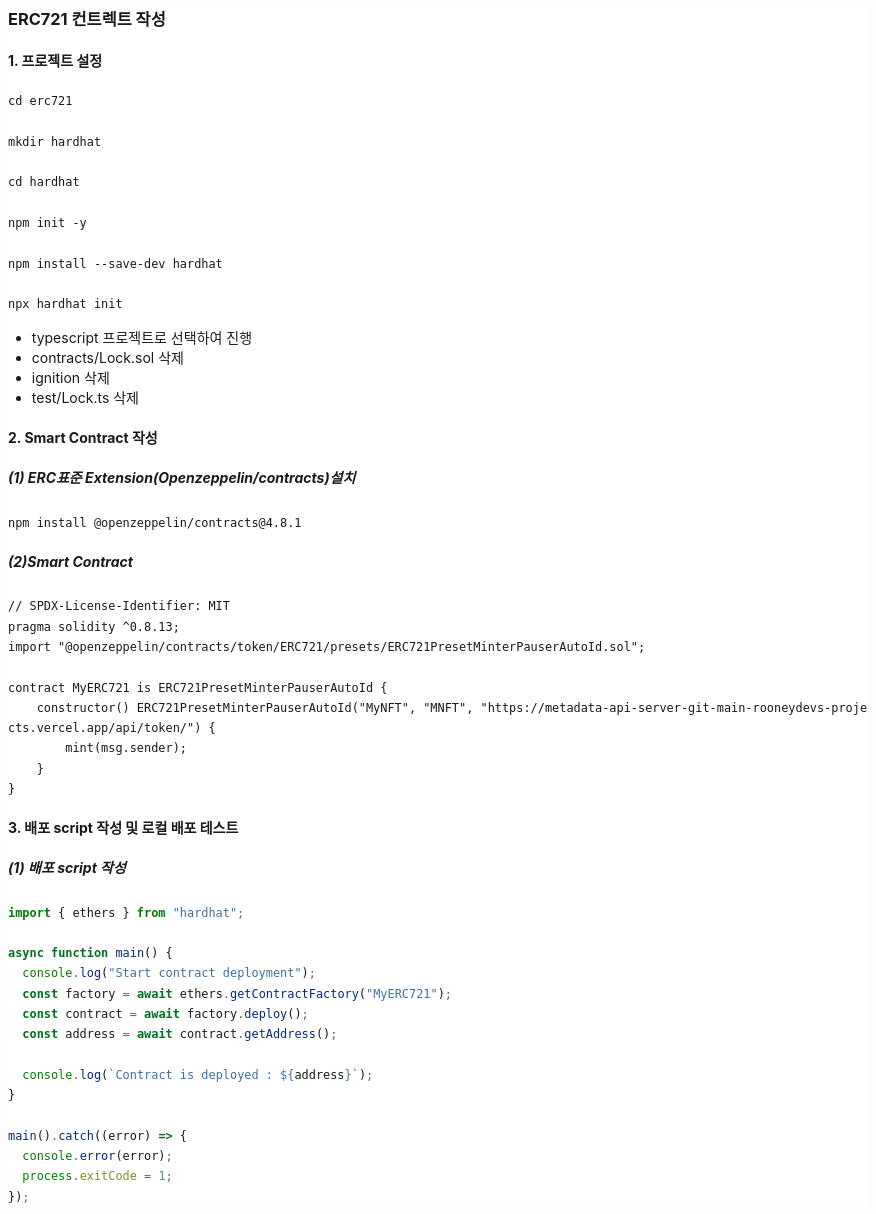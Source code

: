 ### ERC721 컨트렉트 작성

#### 1. 프로젝트 설정

```shell
cd erc721

mkdir hardhat

cd hardhat

npm init -y

npm install --save-dev hardhat

npx hardhat init
```

- typescript 프로젝트로 선택하여 진행
- contracts/Lock.sol 삭제
- ignition 삭제
- test/Lock.ts 삭제

#### 2. Smart Contract 작성

##### (1) ERC표준 Extension(Openzeppelin/contracts)설치

```shell
npm install @openzeppelin/contracts@4.8.1
```

##### (2)Smart Contract

```solidity title=scripts/MyERC721.sol
// SPDX-License-Identifier: MIT
pragma solidity ^0.8.13;
import "@openzeppelin/contracts/token/ERC721/presets/ERC721PresetMinterPauserAutoId.sol";

contract MyERC721 is ERC721PresetMinterPauserAutoId {
    constructor() ERC721PresetMinterPauserAutoId("MyNFT", "MNFT", "https://metadata-api-server-git-main-rooneydevs-projects.vercel.app/api/token/") {
        mint(msg.sender);
    }
}
```

#### 3. 배포 script 작성 및 로컬 배포 테스트

##### (1) 배포 script 작성

```js title=deploy/deployERC721.ts
import { ethers } from "hardhat";

async function main() {
  console.log("Start contract deployment");
  const factory = await ethers.getContractFactory("MyERC721");
  const contract = await factory.deploy();
  const address = await contract.getAddress();

  console.log(`Contract is deployed : ${address}`);
}

main().catch((error) => {
  console.error(error);
  process.exitCode = 1;
});
```
